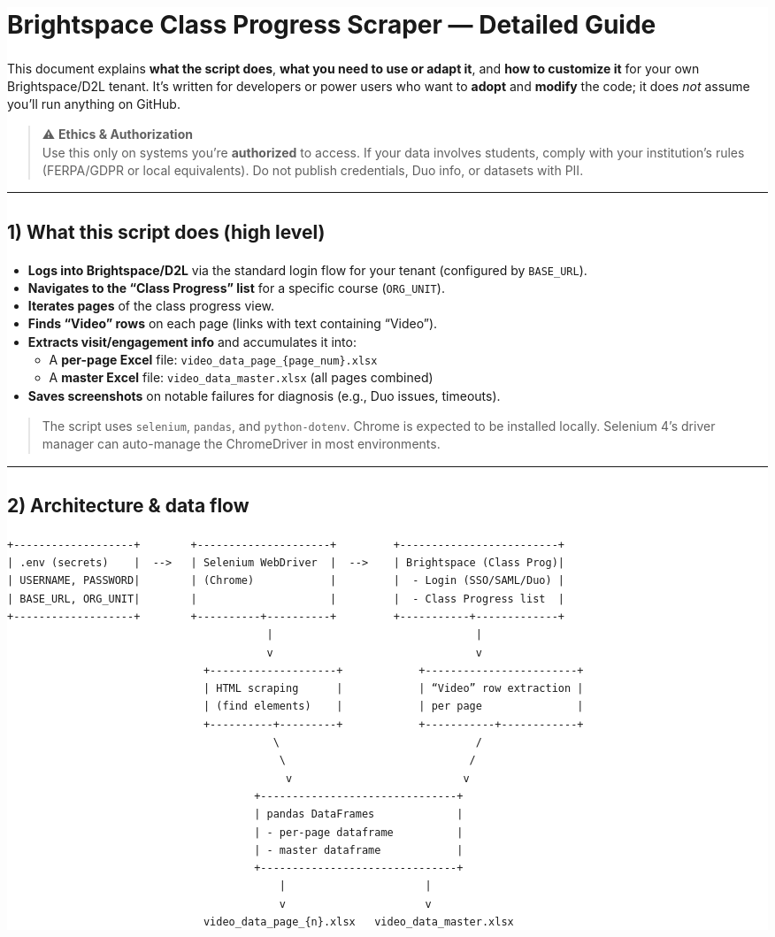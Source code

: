 # Brightspace Class Progress Scraper — Detailed Guide

This document explains **what the script does**, **what you need to use or adapt it**, and **how to customize it** for your own Brightspace/D2L tenant. It’s written for developers or power users who want to **adopt** and **modify** the code; it does *not* assume you’ll run anything on GitHub.

> ⚠️ **Ethics & Authorization**  
> Use this only on systems you’re **authorized** to access. If your data involves students, comply with your institution’s rules (FERPA/GDPR or local equivalents). Do not publish credentials, Duo info, or datasets with PII.

---

## 1) What this script does (high level)

- **Logs into Brightspace/D2L** via the standard login flow for your tenant (configured by `BASE_URL`).  
- **Navigates to the “Class Progress” list** for a specific course (`ORG_UNIT`).  
- **Iterates pages** of the class progress view.  
- **Finds “Video” rows** on each page (links with text containing “Video”).  
- **Extracts visit/engagement info** and accumulates it into:  
  - A **per-page Excel** file: `video_data_page_{page_num}.xlsx`  
  - A **master Excel** file: `video_data_master.xlsx` (all pages combined)  
- **Saves screenshots** on notable failures for diagnosis (e.g., Duo issues, timeouts).

> The script uses `selenium`, `pandas`, and `python-dotenv`. Chrome is expected to be installed locally. Selenium 4’s driver manager can auto-manage the ChromeDriver in most environments.

---

## 2) Architecture & data flow

```
+-------------------+        +---------------------+         +-------------------------+
| .env (secrets)    |  -->   | Selenium WebDriver  |  -->    | Brightspace (Class Prog)|
| USERNAME, PASSWORD|        | (Chrome)            |         |  - Login (SSO/SAML/Duo) |
| BASE_URL, ORG_UNIT|        |                     |         |  - Class Progress list  |
+-------------------+        +----------+----------+         +-----------+-------------+
                                         |                                |
                                         v                                v
                               +--------------------+            +------------------------+
                               | HTML scraping      |            | “Video” row extraction |
                               | (find elements)    |            | per page               |
                               +----------+---------+            +-----------+------------+
                                          \                               /
                                           \                             /
                                            v                           v
                                       +-------------------------------+
                                       | pandas DataFrames             |
                                       | - per-page dataframe          |
                                       | - master dataframe            |
                                       +-------------------------------+
                                           |                      |
                                           v                      v
                               video_data_page_{n}.xlsx   video_data_master.xlsx
```
